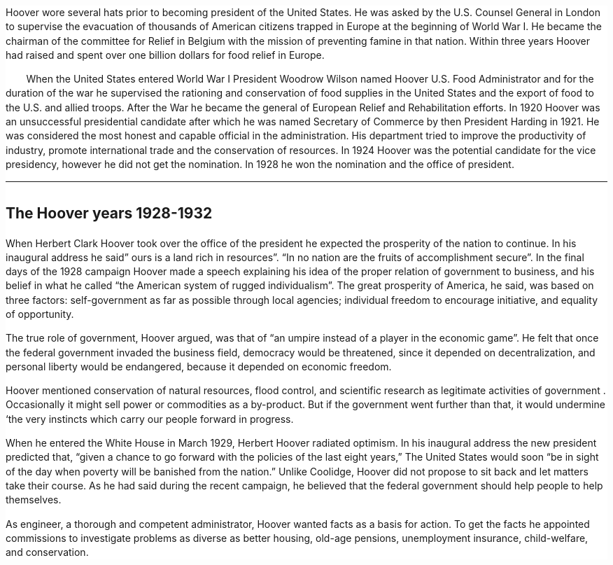 </p>
<p>
Hoover wore several  hats prior to becoming president of the United States. He was asked by the U.S. Counsel General in London to supervise the evacuation of thousands of American citizens trapped in Europe at the beginning of World War I.  He became the chairman of the committee for Relief in Belgium with the mission of preventing famine in that nation. Within three years Hoover had raised and spent over one billion dollars for food relief in Europe.
</p>
<p>
<font color="#ffffff" style="visibility:hidden;">
____
</font>
When the United States entered World War I President Woodrow Wilson named Hoover U.S. Food Administrator and for the duration of the war he supervised the rationing and conservation of food supplies in the United States and the export of food to the U.S. and allied troops. After the War he became the general of European Relief and  Rehabilitation efforts.  In 1920 Hoover was an unsuccessful presidential candidate after which he was named Secretary of Commerce by then President Harding in 1921. He was considered the most honest and capable official in the administration. His department tried to improve the productivity of industry, promote international trade and the conservation of resources. In 1924 Hoover was the potential candidate for the vice presidency, however he did not get the nomination. In 1928 he won the nomination and the office of president.
</p>
<hr/>
<h2>
The Hoover years 1928-1932
</h2>
When Herbert Clark Hoover took over the office of the president he expected the prosperity of the nation to continue. In his inaugural address he said” ours is a land rich in resources”.  “In no nation are the fruits of accomplishment secure”. In the final days of the 1928 campaign Hoover made a speech explaining his idea of the proper relation of government to business, and his belief in what he called “the American system of rugged individualism”. The great prosperity of America, he said, was based on three factors: self-government as far as possible through local agencies; individual freedom to encourage initiative, and equality of opportunity.
<p>
The true role of government, Hoover argued, was that of “an umpire instead of a player in the economic game”. He felt that once the federal government invaded the business field, democracy would be threatened, since it depended on decentralization, and personal liberty would be endangered, because it depended on economic freedom.
</p>
<p>
Hoover mentioned conservation of natural resources, flood control, and scientific research as legitimate activities of government . Occasionally it might sell power or commodities as a by-product. But if the government went further than that, it would undermine ‘the very instincts which carry our people forward in progress.
</p>
<p>
When he entered the White House in March 1929, Herbert Hoover radiated optimism. In his inaugural address the new president predicted that, “given a chance to go forward with the policies of the last eight years,” The United States would soon “be in sight of the day when poverty will be banished from the nation.” Unlike Coolidge, Hoover did not propose to sit back and let matters take their course. As he had said during the recent campaign, he believed that the federal government should help people to help themselves.
</p>
<p>
As engineer, a thorough and competent administrator, Hoover wanted facts as a basis for action. To get the facts he appointed commissions to investigate problems as diverse as better housing, old-age pensions, unemployment insurance, child-welfare, and conservation.
</p>
<p>